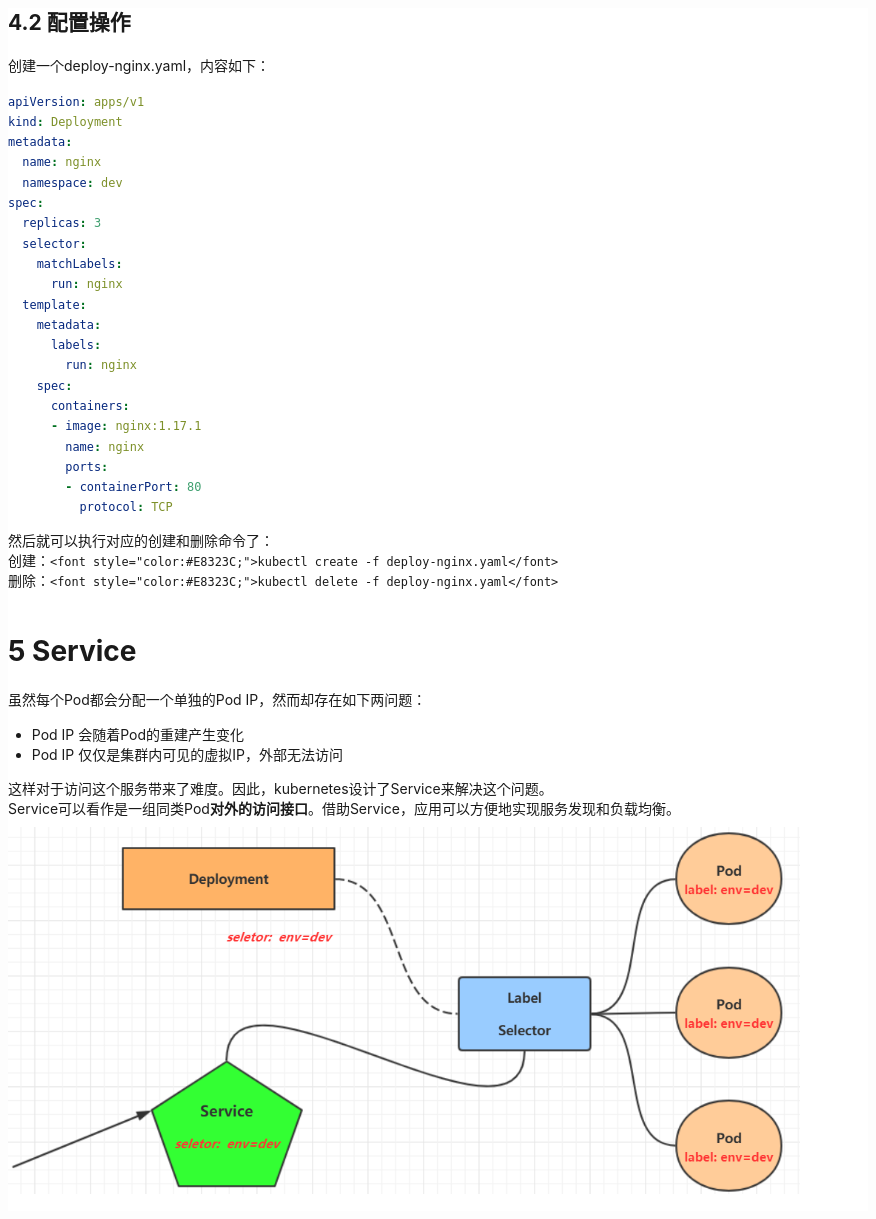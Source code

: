 

## 4.2 配置操作
创建一个deploy-nginx.yaml，内容如下：

```yaml
apiVersion: apps/v1
kind: Deployment
metadata:
  name: nginx
  namespace: dev
spec:
  replicas: 3
  selector:
    matchLabels:
      run: nginx
  template:
    metadata:
      labels:
        run: nginx
    spec:
      containers:
      - image: nginx:1.17.1
        name: nginx
        ports:
        - containerPort: 80
          protocol: TCP
```

然后就可以执行对应的创建和删除命令了：  
创建：`<font style="color:#E8323C;">kubectl create -f deploy-nginx.yaml</font>`  
删除：`<font style="color:#E8323C;">kubectl delete -f deploy-nginx.yaml</font>`



# 5 Service
虽然每个Pod都会分配一个单独的Pod IP，然而却存在如下两问题：

+ Pod IP 会随着Pod的重建产生变化
+ Pod IP 仅仅是集群内可见的虚拟IP，外部无法访问



这样对于访问这个服务带来了难度。因此，kubernetes设计了Service来解决这个问题。  
Service可以看作是一组同类Pod**对外的访问接口**。借助Service，应用可以方便地实现服务发现和负载均衡。  
![](images/26.png)
